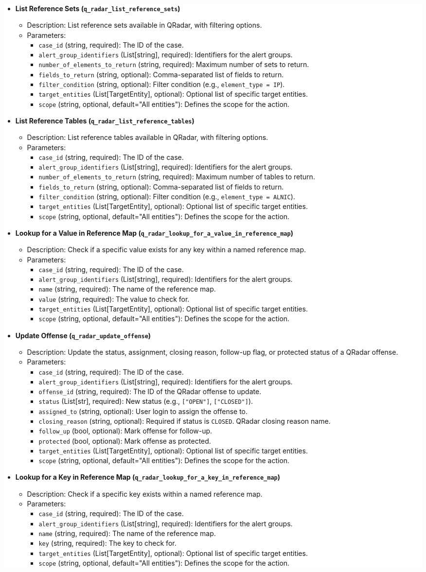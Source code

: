 *   **List Reference Sets (`q_radar_list_reference_sets`)**
    *   Description: List reference sets available in QRadar, with filtering options.
    *   Parameters:
        *   `case_id` (string, required): The ID of the case.
        *   `alert_group_identifiers` (List[string], required): Identifiers for the alert groups.
        *   `number_of_elements_to_return` (string, required): Maximum number of sets to return.
        *   `fields_to_return` (string, optional): Comma-separated list of fields to return.
        *   `filter_condition` (string, optional): Filter condition (e.g., `element_type = IP`).
        *   `target_entities` (List[TargetEntity], optional): Optional list of specific target entities.
        *   `scope` (string, optional, default="All entities"): Defines the scope for the action.

*   **List Reference Tables (`q_radar_list_reference_tables`)**
    *   Description: List reference tables available in QRadar, with filtering options.
    *   Parameters:
        *   `case_id` (string, required): The ID of the case.
        *   `alert_group_identifiers` (List[string], required): Identifiers for the alert groups.
        *   `number_of_elements_to_return` (string, required): Maximum number of tables to return.
        *   `fields_to_return` (string, optional): Comma-separated list of fields to return.
        *   `filter_condition` (string, optional): Filter condition (e.g., `element_type = ALNIC`).
        *   `target_entities` (List[TargetEntity], optional): Optional list of specific target entities.
        *   `scope` (string, optional, default="All entities"): Defines the scope for the action.

*   **Lookup for a Value in Reference Map (`q_radar_lookup_for_a_value_in_reference_map`)**
    *   Description: Check if a specific value exists for any key within a named reference map.
    *   Parameters:
        *   `case_id` (string, required): The ID of the case.
        *   `alert_group_identifiers` (List[string], required): Identifiers for the alert groups.
        *   `name` (string, required): The name of the reference map.
        *   `value` (string, required): The value to check for.
        *   `target_entities` (List[TargetEntity], optional): Optional list of specific target entities.
        *   `scope` (string, optional, default="All entities"): Defines the scope for the action.

*   **Update Offense (`q_radar_update_offense`)**
    *   Description: Update the status, assignment, closing reason, follow-up flag, or protected status of a QRadar offense.
    *   Parameters:
        *   `case_id` (string, required): The ID of the case.
        *   `alert_group_identifiers` (List[string], required): Identifiers for the alert groups.
        *   `offense_id` (string, required): The ID of the QRadar offense to update.
        *   `status` (List[str], required): New status (e.g., `["OPEN"]`, `["CLOSED"]`).
        *   `assigned_to` (string, optional): User login to assign the offense to.
        *   `closing_reason` (string, optional): Required if status is `CLOSED`. QRadar closing reason name.
        *   `follow_up` (bool, optional): Mark offense for follow-up.
        *   `protected` (bool, optional): Mark offense as protected.
        *   `target_entities` (List[TargetEntity], optional): Optional list of specific target entities.
        *   `scope` (string, optional, default="All entities"): Defines the scope for the action.

*   **Lookup for a Key in Reference Map (`q_radar_lookup_for_a_key_in_reference_map`)**
    *   Description: Check if a specific key exists within a named reference map.
    *   Parameters:
        *   `case_id` (string, required): The ID of the case.
        *   `alert_group_identifiers` (List[string], required): Identifiers for the alert groups.
        *   `name` (string, required): The name of the reference map.
        *   `key` (string, required): The key to check for.
        *   `target_entities` (List[TargetEntity], optional): Optional list of specific target entities.
        *   `scope` (string, optional, default="All entities"): Defines the scope for the action.
